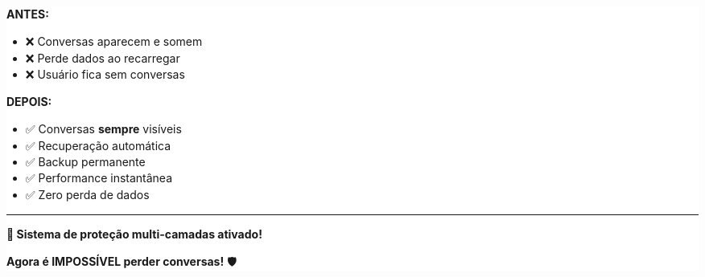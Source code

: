 **ANTES:**
- ❌ Conversas aparecem e somem
- ❌ Perde dados ao recarregar
- ❌ Usuário fica sem conversas

**DEPOIS:**
- ✅ Conversas **sempre** visíveis
- ✅ Recuperação automática
- ✅ Backup permanente
- ✅ Performance instantânea
- ✅ Zero perda de dados

---

**🎉 Sistema de proteção multi-camadas ativado!**

**Agora é IMPOSSÍVEL perder conversas!** 🛡️
